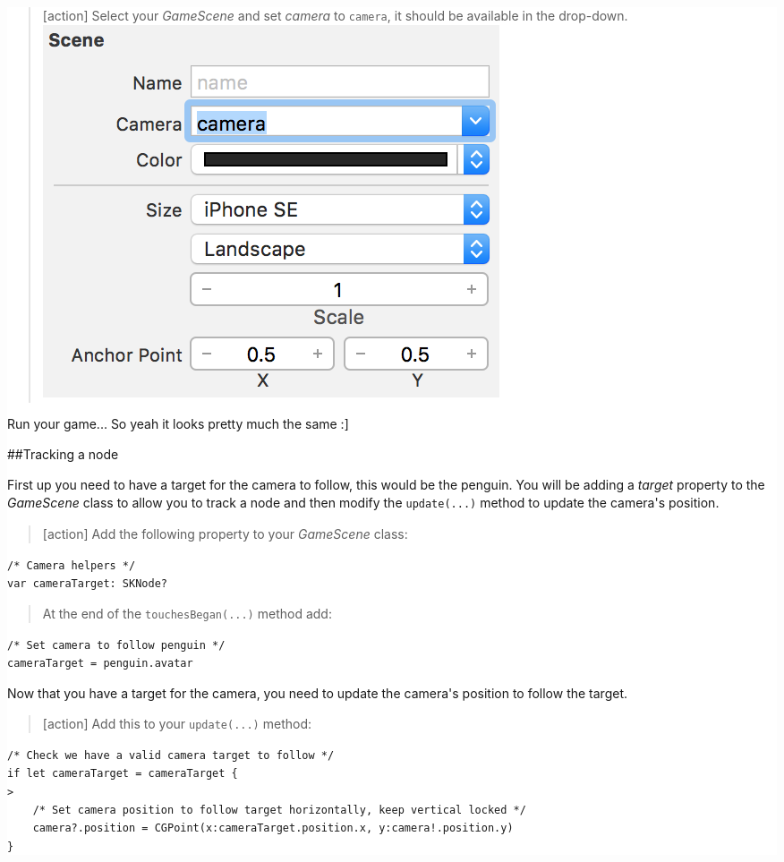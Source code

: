 > [action]
> Select your *GameScene* and set *camera* to `camera`, it should be available in the drop-down.
> ![Setting the scene camera](../Tutorial-Images/xcode_spritekit_set_scene_camera.png)
>

Run your game... So yeah it looks pretty much the same :]

##Tracking a node

First up you need to have a target for the camera to follow, this would be the penguin. You will be adding a *target* property to the *GameScene*  class to allow you to track a node and then modify the `update(...)` method to update the camera's position.

> [action]
> Add the following property to your *GameScene* class:
>
```
/* Camera helpers */
var cameraTarget: SKNode?
```
> At the end of the `touchesBegan(...)` method add:
>
```
/* Set camera to follow penguin */
cameraTarget = penguin.avatar
```
>

Now that you have a target for the camera, you need to update the camera's position to follow the target.

> [action]
> Add this to your `update(...)` method:
>
```
/* Check we have a valid camera target to follow */
if let cameraTarget = cameraTarget {
>
    /* Set camera position to follow target horizontally, keep vertical locked */
    camera?.position = CGPoint(x:cameraTarget.position.x, y:camera!.position.y)
}
```
>
